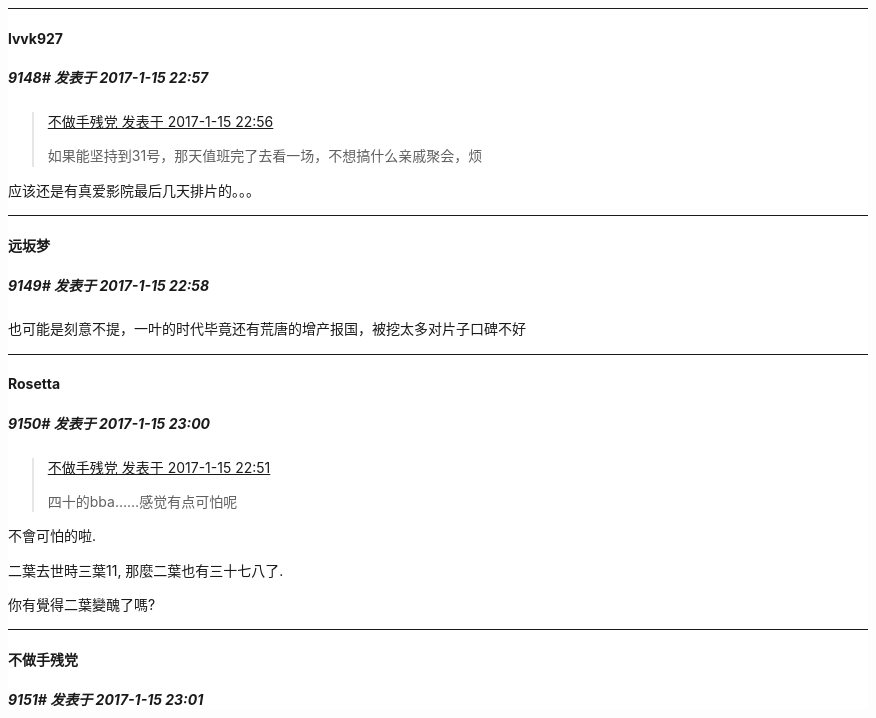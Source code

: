 



-----

####  lvvk927  
##### 9148#       发表于 2017-1-15 22:57



<blockquote><a href="httphttps://bbs.saraba1st.com/2b/forum.php?mod=redirect&amp;goto=findpost&amp;pid=34832179&amp;ptid=1296766" target="_blank">不做手残党 发表于 2017-1-15 22:56</a>

如果能坚持到31号，那天值班完了去看一场，不想搞什么亲戚聚会，烦</blockquote>
应该还是有真爱影院最后几天排片的。。。







-----

####  远坂梦  
##### 9149#       发表于 2017-1-15 22:58




也可能是刻意不提，一叶的时代毕竟还有荒唐的增产报国，被挖太多对片子口碑不好







-----

####  Rosetta  
##### 9150#       发表于 2017-1-15 23:00



<blockquote><a href="httphttps://bbs.saraba1st.com/2b/forum.php?mod=redirect&amp;goto=findpost&amp;pid=34832138&amp;ptid=1296766" target="_blank">不做手残党 发表于 2017-1-15 22:51</a>

四十的bba……感觉有点可怕呢</blockquote>
不會可怕的啦.

二葉去世時三葉11, 那麼二葉也有三十七八了.

你有覺得二葉變醜了嗎?







-----

####  不做手残党  
##### 9151#       发表于 2017-1-15 23:01
